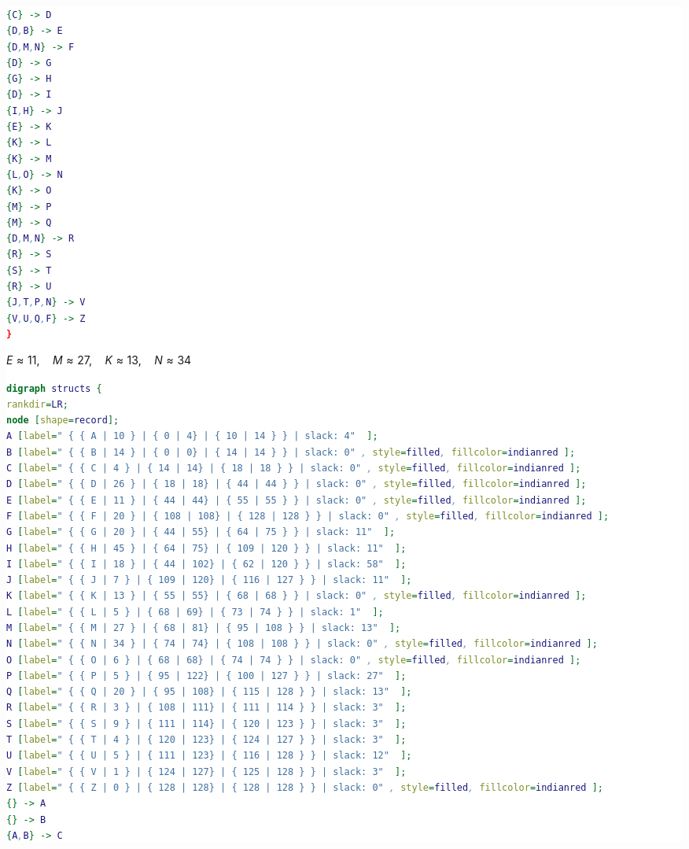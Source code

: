```dot
{C} -> D 
{D,B} -> E 
{D,M,N} -> F 
{D} -> G 
{G} -> H 
{D} -> I 
{I,H} -> J 
{E} -> K 
{K} -> L 
{K} -> M 
{L,O} -> N 
{K} -> O 
{M} -> P 
{M} -> Q 
{D,M,N} -> R 
{R} -> S 
{S} -> T 
{R} -> U 
{J,T,P,N} -> V 
{V,U,Q,F} -> Z 
}
```

$E \approx 11, \quad M \approx 27, \quad K \approx 13, \quad N \approx 34$

```dot
digraph structs {
rankdir=LR;
node [shape=record];
A [label=" { { A | 10 } | { 0 | 4} | { 10 | 14 } } | slack: 4"  ]; 
B [label=" { { B | 14 } | { 0 | 0} | { 14 | 14 } } | slack: 0" , style=filled, fillcolor=indianred ]; 
C [label=" { { C | 4 } | { 14 | 14} | { 18 | 18 } } | slack: 0" , style=filled, fillcolor=indianred ]; 
D [label=" { { D | 26 } | { 18 | 18} | { 44 | 44 } } | slack: 0" , style=filled, fillcolor=indianred ]; 
E [label=" { { E | 11 } | { 44 | 44} | { 55 | 55 } } | slack: 0" , style=filled, fillcolor=indianred ]; 
F [label=" { { F | 20 } | { 108 | 108} | { 128 | 128 } } | slack: 0" , style=filled, fillcolor=indianred ]; 
G [label=" { { G | 20 } | { 44 | 55} | { 64 | 75 } } | slack: 11"  ]; 
H [label=" { { H | 45 } | { 64 | 75} | { 109 | 120 } } | slack: 11"  ]; 
I [label=" { { I | 18 } | { 44 | 102} | { 62 | 120 } } | slack: 58"  ]; 
J [label=" { { J | 7 } | { 109 | 120} | { 116 | 127 } } | slack: 11"  ]; 
K [label=" { { K | 13 } | { 55 | 55} | { 68 | 68 } } | slack: 0" , style=filled, fillcolor=indianred ]; 
L [label=" { { L | 5 } | { 68 | 69} | { 73 | 74 } } | slack: 1"  ]; 
M [label=" { { M | 27 } | { 68 | 81} | { 95 | 108 } } | slack: 13"  ]; 
N [label=" { { N | 34 } | { 74 | 74} | { 108 | 108 } } | slack: 0" , style=filled, fillcolor=indianred ]; 
O [label=" { { O | 6 } | { 68 | 68} | { 74 | 74 } } | slack: 0" , style=filled, fillcolor=indianred ]; 
P [label=" { { P | 5 } | { 95 | 122} | { 100 | 127 } } | slack: 27"  ]; 
Q [label=" { { Q | 20 } | { 95 | 108} | { 115 | 128 } } | slack: 13"  ]; 
R [label=" { { R | 3 } | { 108 | 111} | { 111 | 114 } } | slack: 3"  ]; 
S [label=" { { S | 9 } | { 111 | 114} | { 120 | 123 } } | slack: 3"  ]; 
T [label=" { { T | 4 } | { 120 | 123} | { 124 | 127 } } | slack: 3"  ]; 
U [label=" { { U | 5 } | { 111 | 123} | { 116 | 128 } } | slack: 12"  ]; 
V [label=" { { V | 1 } | { 124 | 127} | { 125 | 128 } } | slack: 3"  ]; 
Z [label=" { { Z | 0 } | { 128 | 128} | { 128 | 128 } } | slack: 0" , style=filled, fillcolor=indianred ]; 
{} -> A 
{} -> B 
{A,B} -> C 
```